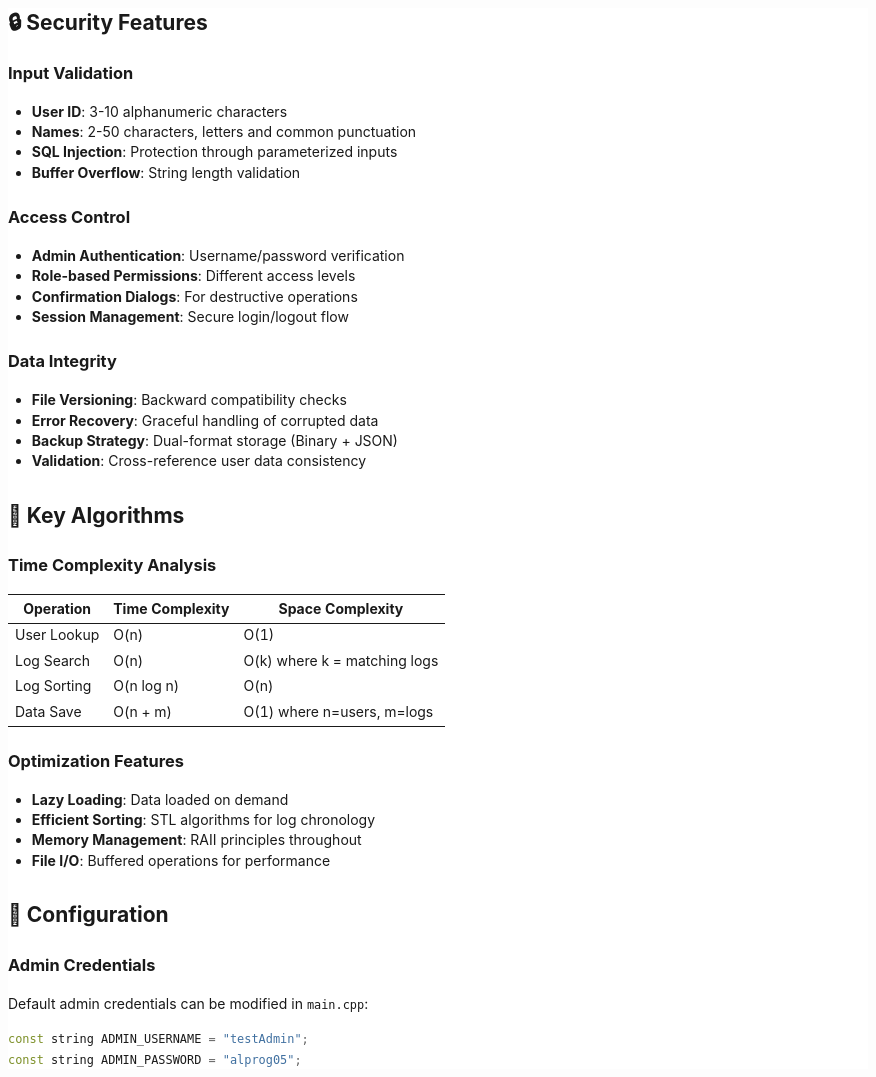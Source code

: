 ## 🔒 Security Features

### Input Validation
- **User ID**: 3-10 alphanumeric characters
- **Names**: 2-50 characters, letters and common punctuation
- **SQL Injection**: Protection through parameterized inputs
- **Buffer Overflow**: String length validation

### Access Control
- **Admin Authentication**: Username/password verification
- **Role-based Permissions**: Different access levels
- **Confirmation Dialogs**: For destructive operations
- **Session Management**: Secure login/logout flow

### Data Integrity
- **File Versioning**: Backward compatibility checks
- **Error Recovery**: Graceful handling of corrupted data
- **Backup Strategy**: Dual-format storage (Binary + JSON)
- **Validation**: Cross-reference user data consistency

## 🎯 Key Algorithms

### Time Complexity Analysis
| Operation | Time Complexity | Space Complexity |
|-----------|----------------|------------------|
| User Lookup | O(n) | O(1) |
| Log Search | O(n) | O(k) where k = matching logs |
| Log Sorting | O(n log n) | O(n) |
| Data Save | O(n + m) | O(1) where n=users, m=logs |

### Optimization Features
- **Lazy Loading**: Data loaded on demand
- **Efficient Sorting**: STL algorithms for log chronology
- **Memory Management**: RAII principles throughout
- **File I/O**: Buffered operations for performance

## 🔧 Configuration

### Admin Credentials
Default admin credentials can be modified in `main.cpp`:
```cpp
const string ADMIN_USERNAME = "testAdmin";
const string ADMIN_PASSWORD = "alprog05";
```
